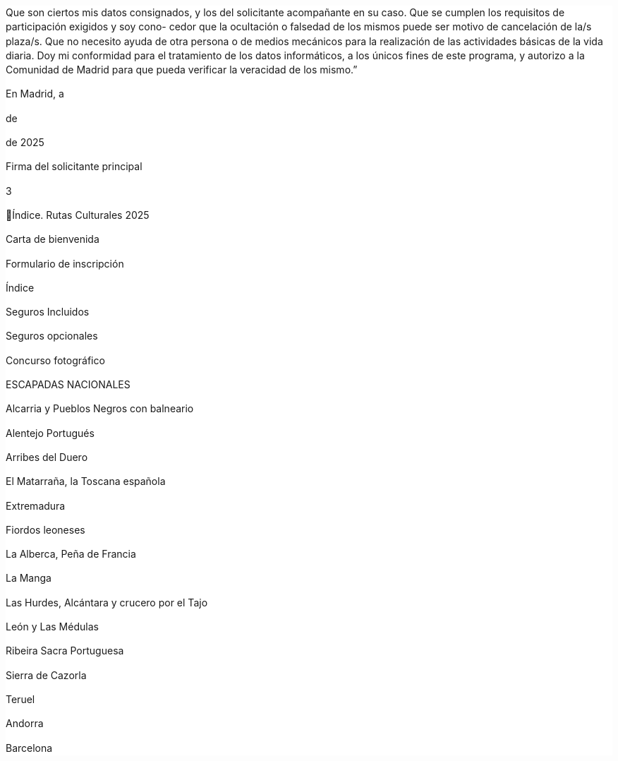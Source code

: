 Que son ciertos mis datos consignados, y los del solicitante acompañante en su caso. Que se cumplen los requisitos de participación exigidos y soy cono-
cedor que la ocultación o falsedad de los mismos puede ser motivo de cancelación de la/s plaza/s. Que no necesito ayuda de otra persona o de medios
mecánicos para la realización de las actividades básicas de la vida diaria. Doy mi conformidad para el tratamiento de los datos informáticos, a los únicos fines
de este programa, y autorizo a la Comunidad de Madrid para que pueda verificar la veracidad de los mismo.”

En Madrid, a

de

de 2025

Firma del solicitante principal

3

Índice. Rutas Culturales 2025

Carta de bienvenida

Formulario de inscripción

Índice

Seguros Incluidos

Seguros opcionales

Concurso fotográfico

ESCAPADAS NACIONALES

Alcarria y Pueblos Negros con balneario

Alentejo Portugués

Arribes del Duero

El Matarraña, la Toscana española

Extremadura

Fiordos leoneses

La Alberca, Peña de Francia

La Manga

Las Hurdes, Alcántara y crucero por el Tajo

León y Las Médulas

Ribeira Sacra Portuguesa

Sierra de Cazorla

Teruel

Andorra

Barcelona
